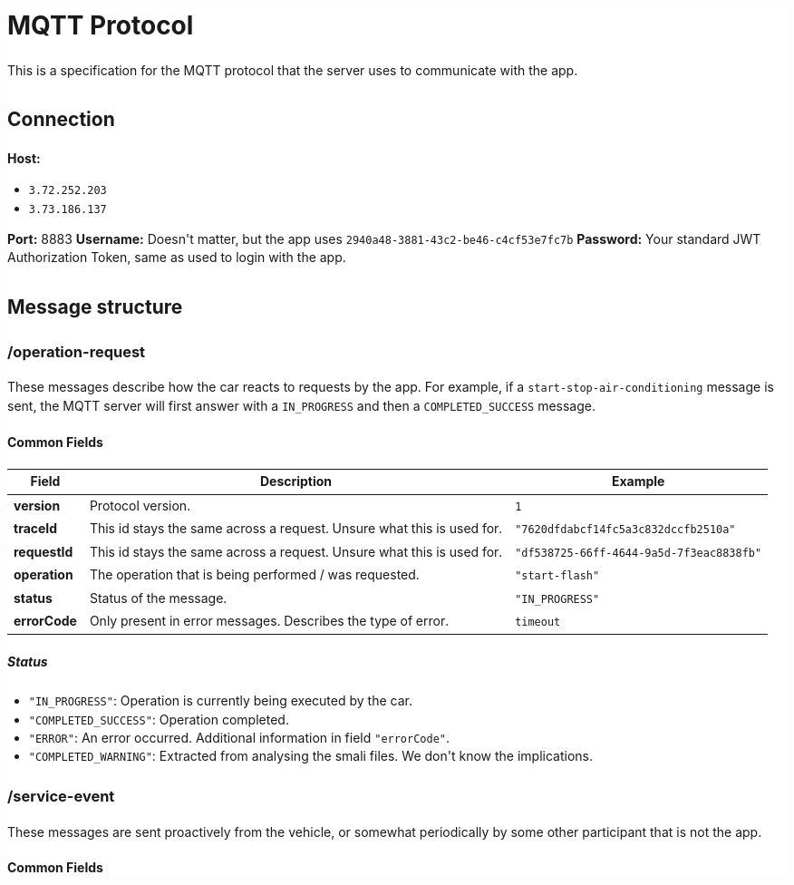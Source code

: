 # MQTT Protocol

This is a specification for the MQTT protocol that the server uses to communicate with the app.

## Connection

**Host:**

- `3.72.252.203`
- `3.73.186.137`

**Port:** 8883
**Username:** Doesn't matter, but the app uses `2940a48-3881-43c2-be46-c4cf53e7fc7b`
**Password:** Your standard JWT Authorization Token, same as used to login with the app.

## Message structure

### /operation-request

These messages describe how the car reacts to requests by the app.
For example, if a `start-stop-air-conditioning` message is sent, the MQTT server will first answer with a `IN_PROGRESS` and then a `COMPLETED_SUCCESS` message.

#### Common Fields

| Field         | Description                                                            | Example                                  |
| ------------- | ---------------------------------------------------------------------- | ---------------------------------------- |
| **version**   | Protocol version.                                                      | `1`                                      |
| **traceId**   | This id stays the same across a request. Unsure what this is used for. | `"7620dfdabcf14fc5a3c832dccfb2510a"`     |
| **requestId** | This id stays the same across a request. Unsure what this is used for. | `"df538725-66ff-4644-9a5d-7f3eac8838fb"` |
| **operation** | The operation that is being performed / was requested.                 | `"start-flash"`                          |
| **status**    | Status of the message.                                                 | `"IN_PROGRESS"`                          |
| **errorCode** | Only present in error messages. Describes the type of error.           | `timeout`                                |

##### Status

* `"IN_PROGRESS"`: Operation is currently being executed by the car.
* `"COMPLETED_SUCCESS"`: Operation completed.
* `"ERROR"`: An error occurred. Additional information in field `"errorCode"`.
* `"COMPLETED_WARNING"`: Extracted from analysing the smali files. We don't know the implications.

### /service-event

These messages are sent proactively from the vehicle, or somewhat periodically by some other participant that is not the app.

#### Common Fields
